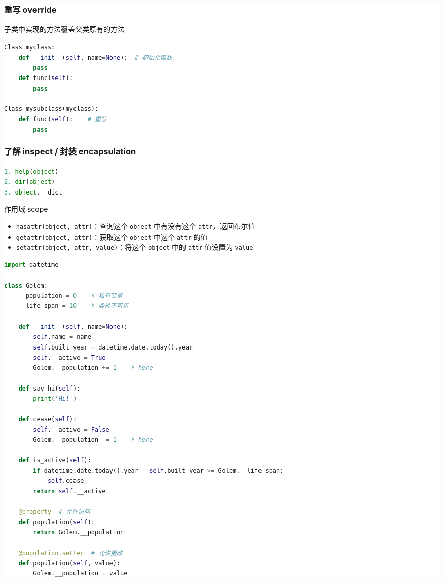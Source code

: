 ### 重写 override

子类中实现的方法覆盖父类原有的方法

```python
Class myclass:
    def __init__(self, name=None):  # 初始化函数
        pass
    def func(self):
        pass
    
Class mysubclass(myclass):
    def func(self):    # 重写
        pass
```

### 了解 inspect / 封装 encapsulation

```python
1. help(object)
2. dir(object)
3. object.__dict__
```

作用域 scope
- `hasattr(object, attr)`：查询这个 `object` 中有没有这个 `attr`，返回布尔值
- `getattr(object, attr)`：获取这个 `object` 中这个 `attr` 的值
- `setattr(object, attr, value)`：将这个 `object` 中的 `attr` 值设置为 `value`

```python
import datetime

class Golem:
    __population = 0    # 私有变量
    __life_span = 10    # 类外不可见
    
    def __init__(self, name=None):
        self.name = name
        self.built_year = datetime.date.today().year
        self.__active = True
        Golem.__population += 1    # here
    
    def say_hi(self):
        print('Hi!')
    
    def cease(self):
        self.__active = False
        Golem.__population -= 1    # here
    
    def is_active(self):
        if datetime.date.today().year - self.built_year >= Golem.__life_span:
            self.cease
        return self.__active
    
    @property  # 允许访问
    def population(self):
        return Golem.__population
    
    @population.setter  # 允许更改
    def population(self, value):
        Golem.__population = value
```
